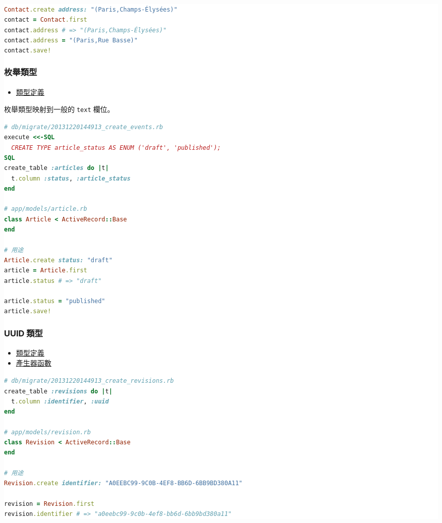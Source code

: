 ```ruby
Contact.create address: "(Paris,Champs-Élysées)"
contact = Contact.first
contact.address # => "(Paris,Champs-Élysées)"
contact.address = "(Paris,Rue Basse)"
contact.save!
```

### 枚舉類型

* [類型定義](http://www.postgresql.org/docs/9.3/static/datatype-enum.html)

枚舉類型映射到一般的 `text` 欄位。

```ruby
# db/migrate/20131220144913_create_events.rb
execute <<-SQL
  CREATE TYPE article_status AS ENUM ('draft', 'published');
SQL
create_table :articles do |t|
  t.column :status, :article_status
end

# app/models/article.rb
class Article < ActiveRecord::Base
end

# 用途
Article.create status: "draft"
article = Article.first
article.status # => "draft"

article.status = "published"
article.save!
```

### UUID 類型

* [類型定義](http://www.postgresql.org/docs/9.3/static/datatype-uuid.html)
* [產生器函數](http://www.postgresql.org/docs/9.3/static/uuid-ossp.html)

```ruby
# db/migrate/20131220144913_create_revisions.rb
create_table :revisions do |t|
  t.column :identifier, :uuid
end

# app/models/revision.rb
class Revision < ActiveRecord::Base
end

# 用途
Revision.create identifier: "A0EEBC99-9C0B-4EF8-BB6D-6BB9BD380A11"

revision = Revision.first
revision.identifier # => "a0eebc99-9c0b-4ef8-bb6d-6bb9bd380a11"
```
